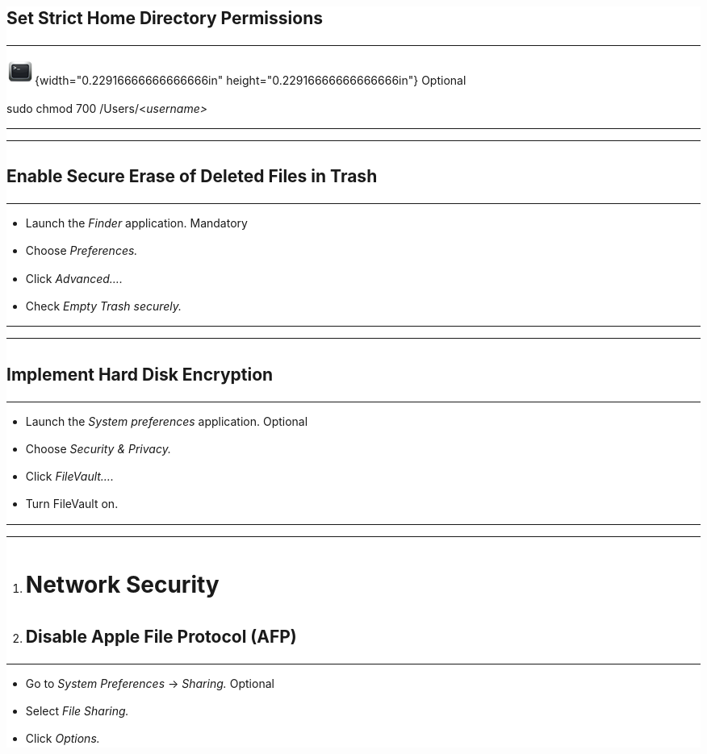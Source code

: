 Set Strict Home Directory Permissions
-------------------------------------

  ------------------------------------------------------------------------------------------------
  ![](media/image4.png){width="0.22916666666666666in" height="0.22916666666666666in"}   Optional
                                                                                        
  sudo chmod 700 /Users/&lt;*username&gt;*                                              
  ------------------------------------------------------------------------------------- ----------
  ------------------------------------------------------------------------------------------------

<span id="_Toc363064718" class="anchor"><span id="OLE_LINK3" class="anchor"><span id="OLE_LINK4" class="anchor"></span></span></span>Enable Secure Erase of Deleted Files in Trash
----------------------------------------------------------------------------------------------------------------------------------------------------------------------------------

  --------------------------------------------------
  -   Launch the *Finder* application.   Mandatory
                                         
  -   Choose *Preferences.*              
                                         
  -   Click *Advanced….*                 
                                         
  -   Check *Empty Trash securely.*      
                                         
                                         
  -------------------------------------- -----------
  --------------------------------------------------

Implement Hard Disk Encryption
------------------------------

  -------------------------------------------------------------
  -   Launch the *System preferences* application.   Optional
                                                     
  -   Choose *Security & Privacy.*                   
                                                     
  -   Click *FileVault….*                            
                                                     
  -   Turn FileVault on.                             
                                                     
                                                     
  -------------------------------------------------- ----------
  -------------------------------------------------------------

1.  Network Security
    ================

2.  Disable Apple File Protocol (AFP)
    ---------------------------------

  -----------------------------------------------------------------------------------------------------------------------------------------------------------------------------
  -   Go to *System Preferences* → *Sharing.*                                                                                                                        Optional
                                                                                                                                                                     
  -   Select *File Sharing.*                                                                                                                                         
                                                                                                                                                                     
  -   Click *Options.*                                                                                                                                               
                                                                                                                                                                     